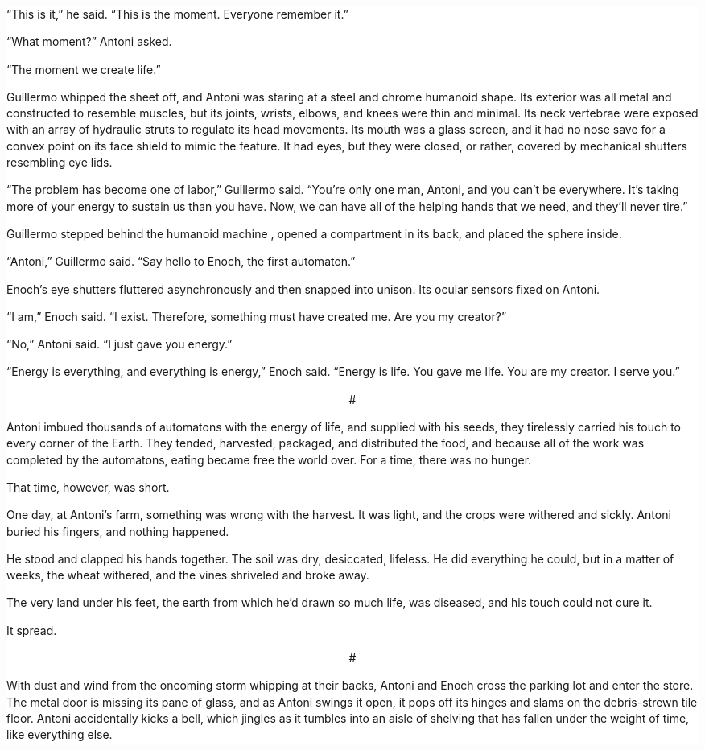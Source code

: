 “This is it,” he said. “This is the moment. Everyone remember it.”

“What moment?” Antoni asked.

“The moment we create life.”

Guillermo whipped the sheet off, and Antoni was staring at a steel and chrome humanoid shape. Its exterior was all metal and constructed to resemble muscles, but its joints, wrists, elbows, and knees were thin and minimal. Its neck vertebrae were exposed with an array of hydraulic struts    to regulate its head movements. Its mouth was a glass screen, and it had no nose save for a convex point on its face shield to mimic the feature. It had eyes, but they were closed, or rather, covered by mechanical shutters resembling eye lids.

“The problem has become one of labor,” Guillermo said. “You’re only one man, Antoni, and you can’t be everywhere. It’s taking more of your energy to sustain us than you have. Now, we can have all of the helping hands that we need, and they’ll never tire.”

Guillermo stepped behind the humanoid machine   , opened a compartment in its back, and placed the sphere inside. 

“Antoni,” Guillermo said. “Say hello to Enoch, the first automaton.”

Enoch’s eye shutters fluttered asynchronously and then snapped into unison. Its ocular sensors fixed on Antoni.

“I am,” Enoch said. “I exist. Therefore, something must have created me. Are you my creator?”

“No,” Antoni said. “I just gave you energy.”

“Energy is everything, and everything is energy,” Enoch said. “Energy is life. You gave me life. You are my creator. I serve you.”

<p style="text-align: center;">#</p>

Antoni imbued thousands of automatons with the energy of life, and supplied with his seeds, they tirelessly carried his touch    to every corner of the Earth. They tended, harvested, packaged, and distributed the food, and because all of the work was completed by the automatons, eating became free the world over. For a time, there was no hunger. 

That time, however, was short.  

One day, at Antoni’s farm, something was wrong with the harvest. It was light, and the crops were withered and sickly. Antoni buried his fingers, and nothing happened. 

He stood and clapped his hands together. The soil was dry, desiccated, lifeless. He did everything he could, but in a matter of weeks, the wheat withered, and the vines shriveled and broke away.

 The very land under his feet, the earth from which he’d drawn so much life, was diseased, and his touch could not cure it.

It spread.

<p style="text-align: center;">#</p>

With dust and wind from the oncoming storm whipping at their backs, Antoni and Enoch cross the parking lot and enter the store.     The metal door is missing its pane of glass, and as Antoni swings it open, it pops off its hinges and slams on the debris-strewn tile floor. Antoni accidentally kicks a bell, which jingles as it tumbles into an aisle of shelving that has fallen under the weight of time, like everything else.
